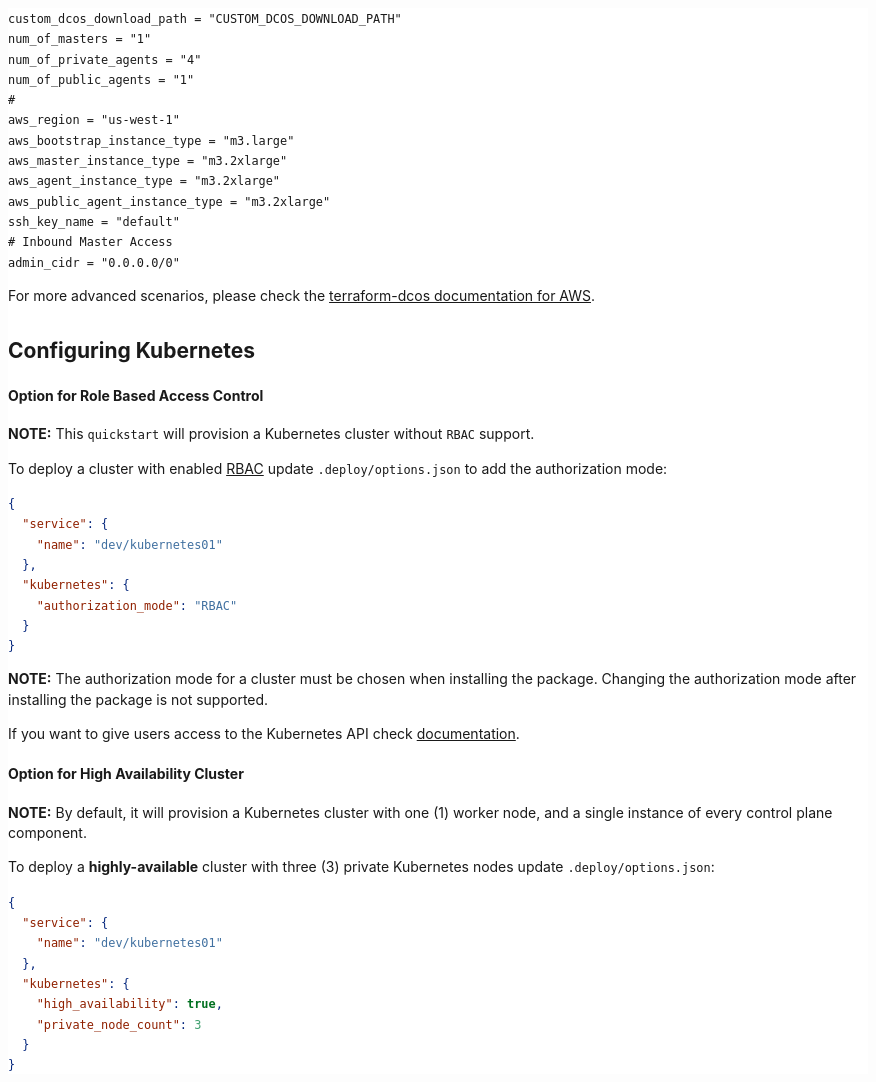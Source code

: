 ```shell
custom_dcos_download_path = "CUSTOM_DCOS_DOWNLOAD_PATH"
num_of_masters = "1"
num_of_private_agents = "4"
num_of_public_agents = "1"
#
aws_region = "us-west-1"
aws_bootstrap_instance_type = "m3.large"
aws_master_instance_type = "m3.2xlarge"
aws_agent_instance_type = "m3.2xlarge"
aws_public_agent_instance_type = "m3.2xlarge"
ssh_key_name = "default"
# Inbound Master Access
admin_cidr = "0.0.0.0/0"
```

For more advanced scenarios, please check the [terraform-dcos documentation for AWS](https://github.com/dcos/terraform-dcos/tree/master/aws).

## Configuring Kubernetes

#### Option for Role Based Access Control

**NOTE:** This `quickstart` will provision a Kubernetes cluster without `RBAC` support.

To deploy a cluster with enabled [RBAC](/services/kubernetes/__VERSION__/operations/authn-and-authz/#rbac) update `.deploy/options.json` to add the authorization mode:

```json
{
  "service": {
    "name": "dev/kubernetes01"
  },
  "kubernetes": {
    "authorization_mode": "RBAC"
  }
}
```

**NOTE:** The authorization mode for a cluster must be chosen when installing the package. Changing the authorization mode after installing the package is not supported.

If you want to give users access to the Kubernetes API check [documentation](/services/kubernetes/__VERSION__/operations/authn-and-authz/#giving-users-access-to-the-kubernetes-api).

#### Option for High Availability Cluster

**NOTE:** By default, it will provision a Kubernetes cluster with one (1) worker node, and a single instance of every control plane component.

To deploy a **highly-available** cluster with three (3) private Kubernetes nodes update `.deploy/options.json`:

```json
{
  "service": {
    "name": "dev/kubernetes01"
  },
  "kubernetes": {
    "high_availability": true,
    "private_node_count": 3
  }
}
```
